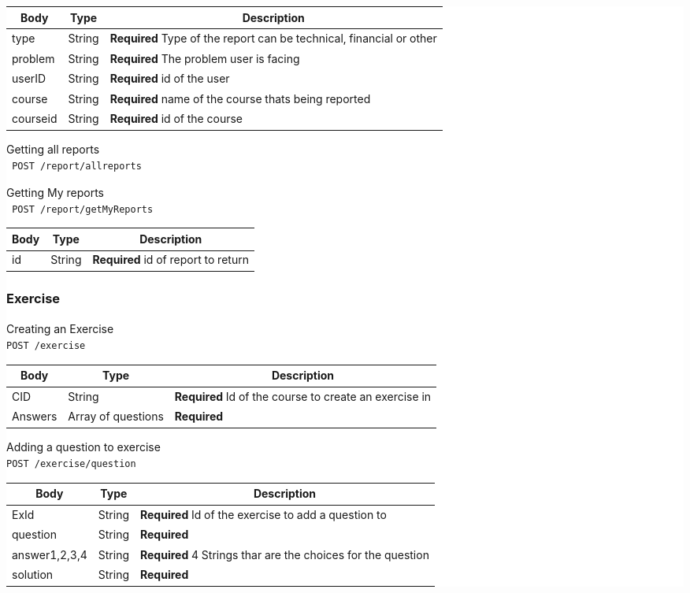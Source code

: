 | Body | Type | Description |
| ------ | ------ | ------ |
| type | String | **Required** Type of the report can be technical, financial or other|
| problem | String| **Required** The problem user is facing  | 
| userID | String | **Required** id of the user |   
| course | String | **Required** name of the course thats being reported | 
| courseid |String| **Required** id of the course| 

Getting all reports
</br>
`` POST /report/allreports``



Getting My reports
</br>
`` POST /report/getMyReports``


| Body | Type | Description |
| ------ | ------ | ------ |
| id | String | **Required** id of report to return|




### Exercise 
Creating an Exercise
</br>
`` POST /exercise ``

| Body | Type | Description |
| ------ | ------ | ------ |
| CID | String | **Required** Id of the course to create an exercise in|
| Answers | Array of questions| **Required** | 
 


Adding a question to exercise
</br>
`` POST /exercise/question ``

| Body | Type | Description |
| ------ | ------ | ------ |
| ExId | String | **Required** Id of the exercise to add a question to|
| question | String | **Required** | 
| answer1,2,3,4 | String | **Required** 4 Strings thar are the choices for the question| 
| solution | String | **Required** | 
 
